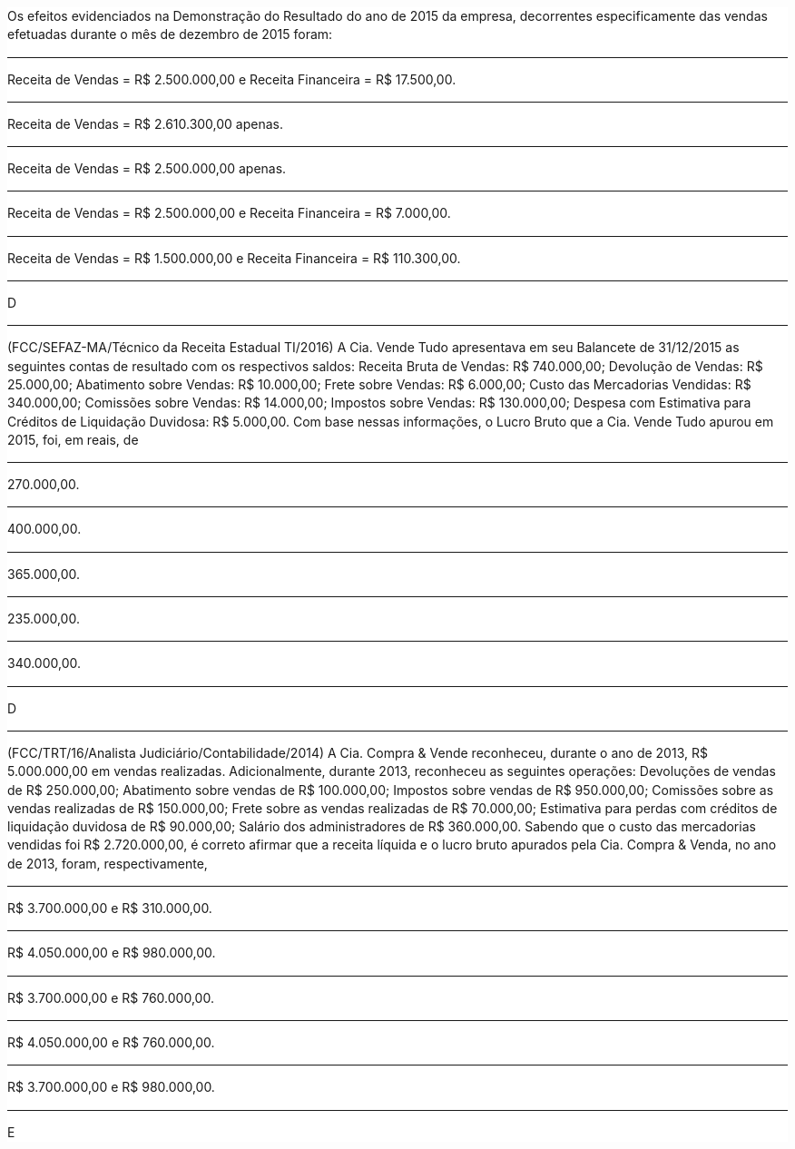 Os efeitos evidenciados na Demonstração do Resultado do ano de 2015 da empresa, decorrentes especificamente das vendas efetuadas durante o mês de dezembro de 2015 foram:
***
Receita de Vendas = R$ 2.500.000,00 e Receita Financeira = R$ 17.500,00.
***
Receita de Vendas = R$ 2.610.300,00 apenas.
***
Receita de Vendas = R$ 2.500.000,00 apenas.
***
Receita de Vendas = R$ 2.500.000,00 e Receita Financeira = R$ 7.000,00.
***
Receita de Vendas = R$ 1.500.000,00 e Receita Financeira = R$ 110.300,00.
***
D
****
(FCC/SEFAZ-MA/Técnico da Receita Estadual TI/2016) A Cia. Vende Tudo apresentava em seu Balancete de 31/12/2015 as seguintes contas de resultado com os respectivos saldos:
Receita Bruta de Vendas: R$ 740.000,00; Devolução de Vendas: R$ 25.000,00; Abatimento sobre Vendas: R$ 10.000,00; Frete sobre Vendas: R$ 6.000,00; Custo das Mercadorias Vendidas: R$ 340.000,00; Comissões sobre Vendas: R$ 14.000,00; Impostos sobre Vendas: R$ 130.000,00; Despesa com Estimativa para Créditos de Liquidação Duvidosa: R$ 5.000,00.
Com base nessas informações, o Lucro Bruto que a Cia. Vende Tudo apurou em 2015, foi, em reais, de
***
270.000,00.
***
400.000,00.
***
365.000,00.
***
235.000,00.
***
340.000,00.
***
D
****
(FCC/TRT/16/Analista Judiciário/Contabilidade/2014) A Cia. Compra & Vende reconheceu, durante o ano de 2013, R$ 5.000.000,00 em vendas realizadas. Adicionalmente, durante 2013, reconheceu as seguintes operações:
Devoluções de vendas de R$ 250.000,00;
Abatimento sobre vendas de R$ 100.000,00;
Impostos sobre vendas de R$ 950.000,00;
Comissões sobre as vendas realizadas de R$ 150.000,00;
Frete sobre as vendas realizadas de R$ 70.000,00;
Estimativa para perdas com créditos de liquidação duvidosa de R$ 90.000,00;
Salário dos administradores de R$ 360.000,00.
Sabendo que o custo das mercadorias vendidas foi R$ 2.720.000,00, é correto afirmar que a receita líquida e o lucro bruto apurados pela Cia. Compra & Venda, no ano de 2013, foram, respectivamente, 
***
R$ 3.700.000,00 e R$ 310.000,00.
***
R$ 4.050.000,00 e R$ 980.000,00.
***
R$ 3.700.000,00 e R$ 760.000,00.
***
R$ 4.050.000,00 e R$ 760.000,00.
***
R$ 3.700.000,00 e R$ 980.000,00.
***
E